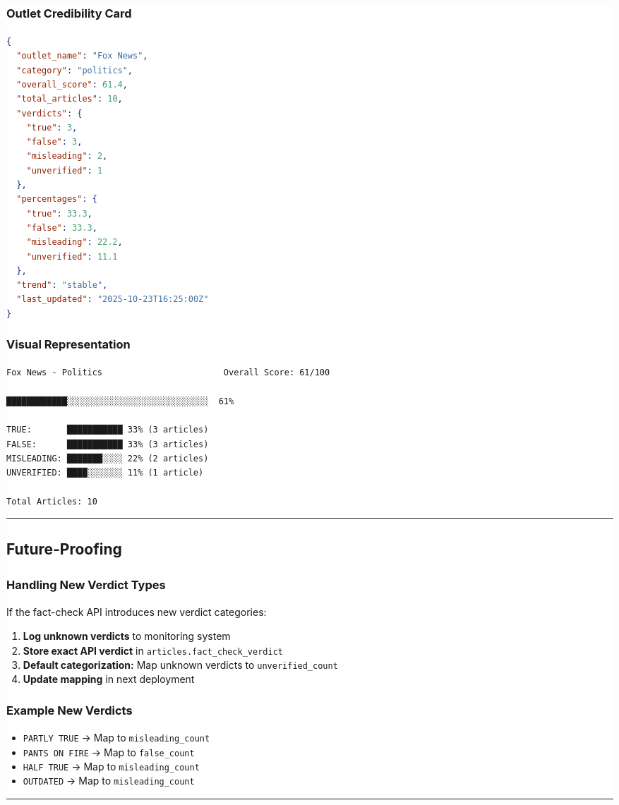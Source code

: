 ### Outlet Credibility Card
```json
{
  "outlet_name": "Fox News",
  "category": "politics",
  "overall_score": 61.4,
  "total_articles": 10,
  "verdicts": {
    "true": 3,
    "false": 3,
    "misleading": 2,
    "unverified": 1
  },
  "percentages": {
    "true": 33.3,
    "false": 33.3,
    "misleading": 22.2,
    "unverified": 11.1
  },
  "trend": "stable",
  "last_updated": "2025-10-23T16:25:00Z"
}
```

### Visual Representation
```
Fox News - Politics                        Overall Score: 61/100

████████████░░░░░░░░░░░░░░░░░░░░░░░░░░░░  61%

TRUE:       ███████████ 33% (3 articles)
FALSE:      ███████████ 33% (3 articles)  
MISLEADING: ███████░░░░ 22% (2 articles)
UNVERIFIED: ████░░░░░░░ 11% (1 article)

Total Articles: 10
```

---

## Future-Proofing

### Handling New Verdict Types

If the fact-check API introduces new verdict categories:

1. **Log unknown verdicts** to monitoring system
2. **Store exact API verdict** in `articles.fact_check_verdict`
3. **Default categorization:** Map unknown verdicts to `unverified_count`
4. **Update mapping** in next deployment

### Example New Verdicts
- `PARTLY TRUE` → Map to `misleading_count`
- `PANTS ON FIRE` → Map to `false_count`
- `HALF TRUE` → Map to `misleading_count`
- `OUTDATED` → Map to `misleading_count`

---